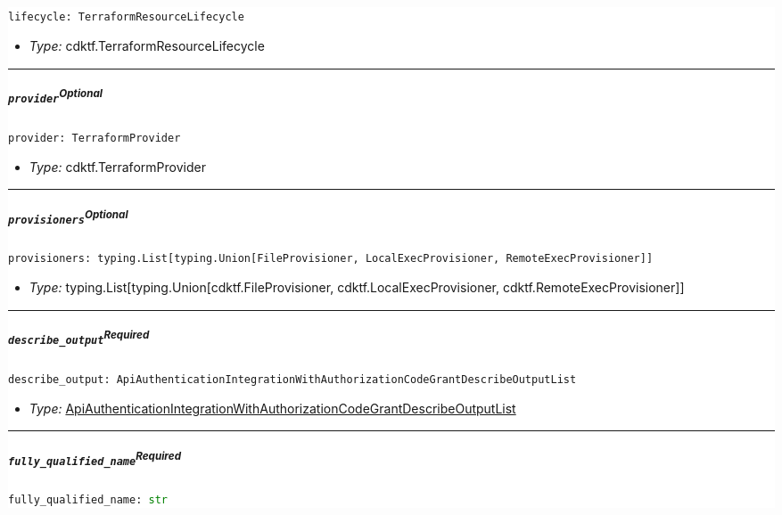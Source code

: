 ```python
lifecycle: TerraformResourceLifecycle
```

- *Type:* cdktf.TerraformResourceLifecycle

---

##### `provider`<sup>Optional</sup> <a name="provider" id="@cdktf/provider-snowflake.apiAuthenticationIntegrationWithAuthorizationCodeGrant.ApiAuthenticationIntegrationWithAuthorizationCodeGrant.property.provider"></a>

```python
provider: TerraformProvider
```

- *Type:* cdktf.TerraformProvider

---

##### `provisioners`<sup>Optional</sup> <a name="provisioners" id="@cdktf/provider-snowflake.apiAuthenticationIntegrationWithAuthorizationCodeGrant.ApiAuthenticationIntegrationWithAuthorizationCodeGrant.property.provisioners"></a>

```python
provisioners: typing.List[typing.Union[FileProvisioner, LocalExecProvisioner, RemoteExecProvisioner]]
```

- *Type:* typing.List[typing.Union[cdktf.FileProvisioner, cdktf.LocalExecProvisioner, cdktf.RemoteExecProvisioner]]

---

##### `describe_output`<sup>Required</sup> <a name="describe_output" id="@cdktf/provider-snowflake.apiAuthenticationIntegrationWithAuthorizationCodeGrant.ApiAuthenticationIntegrationWithAuthorizationCodeGrant.property.describeOutput"></a>

```python
describe_output: ApiAuthenticationIntegrationWithAuthorizationCodeGrantDescribeOutputList
```

- *Type:* <a href="#@cdktf/provider-snowflake.apiAuthenticationIntegrationWithAuthorizationCodeGrant.ApiAuthenticationIntegrationWithAuthorizationCodeGrantDescribeOutputList">ApiAuthenticationIntegrationWithAuthorizationCodeGrantDescribeOutputList</a>

---

##### `fully_qualified_name`<sup>Required</sup> <a name="fully_qualified_name" id="@cdktf/provider-snowflake.apiAuthenticationIntegrationWithAuthorizationCodeGrant.ApiAuthenticationIntegrationWithAuthorizationCodeGrant.property.fullyQualifiedName"></a>

```python
fully_qualified_name: str
```
